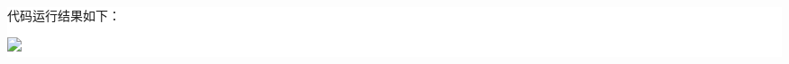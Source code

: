 代码运行结果如下：

![](https://static.nowcoder.com/images/activity/2021jxy/c/assert/%E8%BF%90%E8%A1%8C%E7%BB%93%E6%9E%9C.png)